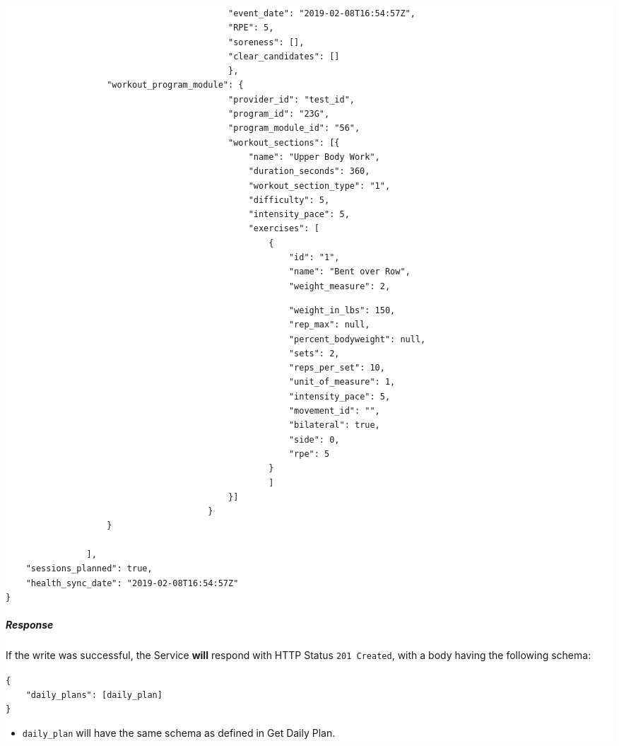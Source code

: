 ```
                                            "event_date": "2019-02-08T16:54:57Z",
                                            "RPE": 5,
                                            "soreness": [],
                                            "clear_candidates": []
                                            },
                    "workout_program_module": {
                                            "provider_id": "test_id",
                                            "program_id": "23G",
                                            "program_module_id": "56",
                                            "workout_sections": [{
                                                "name": "Upper Body Work",
                                                "duration_seconds": 360,
                                                "workout_section_type": "1",
                                                "difficulty": 5,
                                                "intensity_pace": 5,
                                                "exercises": [
                                                    {
                                                        "id": "1",
                                                        "name": "Bent over Row",
                                                        "weight_measure": 2,
```
```
                                                        "weight_in_lbs": 150,
                                                        "rep_max": null,
                                                        "percent_bodyweight": null,
                                                        "sets": 2,
                                                        "reps_per_set": 10,
                                                        "unit_of_measure": 1,
                                                        "intensity_pace": 5,
                                                        "movement_id": "",
                                                        "bilateral": true,
                                                        "side": 0,
                                                        "rpe": 5
                                                    }
                                                    ]
                                            }]
                                        }
                    }
                    
                ],
    "sessions_planned": true,
    "health_sync_date": "2019-02-08T16:54:57Z"
}
```

##### Response
 
 If the write was successful, the Service __will__ respond with HTTP Status `201 Created`, with a body having the following schema:
 
```
{
    "daily_plans": [daily_plan]
}
```
* `daily_plan` will have the same schema as defined in Get Daily Plan.
